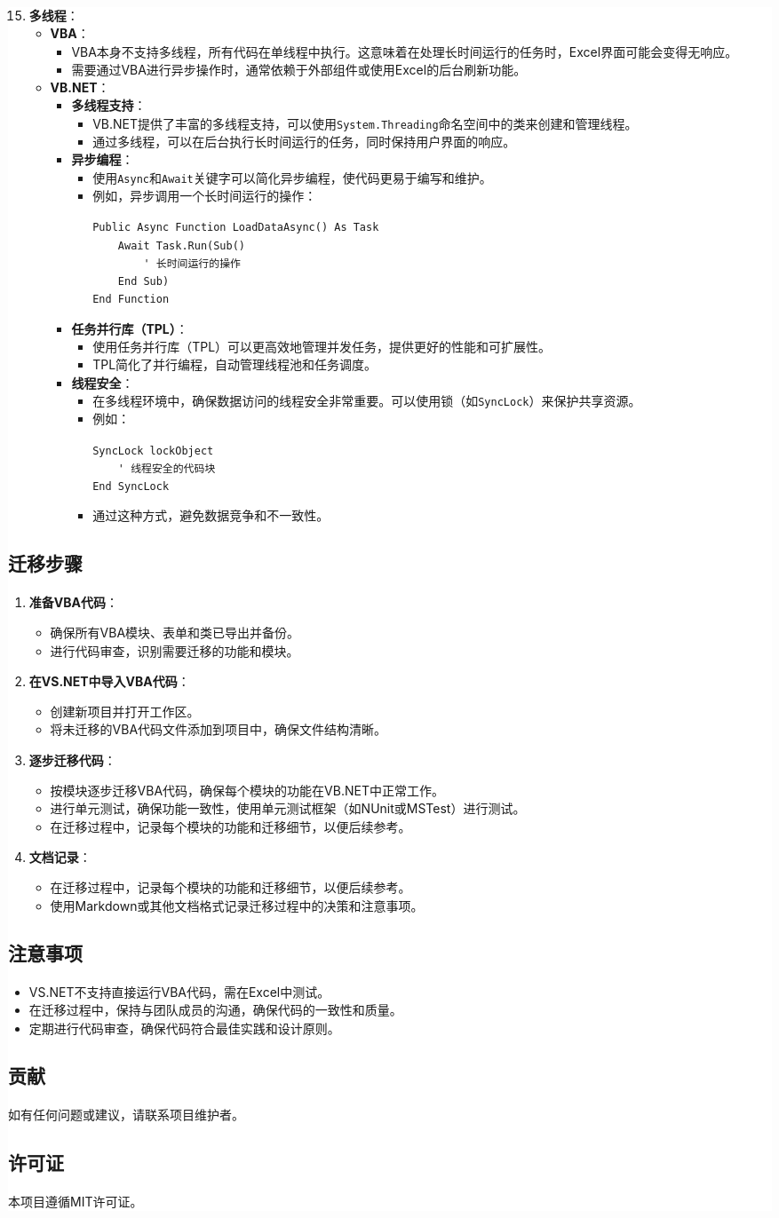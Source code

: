 15. **多线程**：
    - **VBA**：
      - VBA本身不支持多线程，所有代码在单线程中执行。这意味着在处理长时间运行的任务时，Excel界面可能会变得无响应。
      - 需要通过VBA进行异步操作时，通常依赖于外部组件或使用Excel的后台刷新功能。
    - **VB.NET**：
      - **多线程支持**：
        - VB.NET提供了丰富的多线程支持，可以使用`System.Threading`命名空间中的类来创建和管理线程。
        - 通过多线程，可以在后台执行长时间运行的任务，同时保持用户界面的响应。
      - **异步编程**：
        - 使用`Async`和`Await`关键字可以简化异步编程，使代码更易于编写和维护。
        - 例如，异步调用一个长时间运行的操作：
          ```vb.net
          Public Async Function LoadDataAsync() As Task
              Await Task.Run(Sub() 
                  ' 长时间运行的操作
              End Sub)
          End Function
          ```
      - **任务并行库（TPL）**：
        - 使用任务并行库（TPL）可以更高效地管理并发任务，提供更好的性能和可扩展性。
        - TPL简化了并行编程，自动管理线程池和任务调度。
      - **线程安全**：
        - 在多线程环境中，确保数据访问的线程安全非常重要。可以使用锁（如`SyncLock`）来保护共享资源。
        - 例如：
          ```vb.net
          SyncLock lockObject
              ' 线程安全的代码块
          End SyncLock
          ```
        - 通过这种方式，避免数据竞争和不一致性。


## 迁移步骤
1. **准备VBA代码**：
   - 确保所有VBA模块、表单和类已导出并备份。
   - 进行代码审查，识别需要迁移的功能和模块。

2. **在VS.NET中导入VBA代码**：
   - 创建新项目并打开工作区。
   - 将未迁移的VBA代码文件添加到项目中，确保文件结构清晰。

3. **逐步迁移代码**：
   - 按模块逐步迁移VBA代码，确保每个模块的功能在VB.NET中正常工作。
   - 进行单元测试，确保功能一致性，使用单元测试框架（如NUnit或MSTest）进行测试。
   - 在迁移过程中，记录每个模块的功能和迁移细节，以便后续参考。

4. **文档记录**：
   - 在迁移过程中，记录每个模块的功能和迁移细节，以便后续参考。
   - 使用Markdown或其他文档格式记录迁移过程中的决策和注意事项。

## 注意事项
- VS.NET不支持直接运行VBA代码，需在Excel中测试。
- 在迁移过程中，保持与团队成员的沟通，确保代码的一致性和质量。
- 定期进行代码审查，确保代码符合最佳实践和设计原则。

## 贡献
如有任何问题或建议，请联系项目维护者。

## 许可证
本项目遵循MIT许可证。
